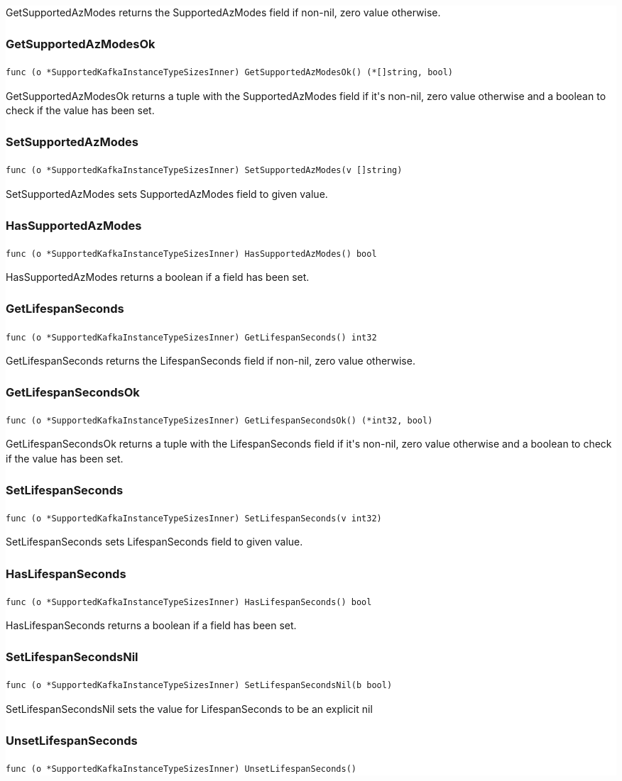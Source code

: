 GetSupportedAzModes returns the SupportedAzModes field if non-nil, zero value otherwise.

### GetSupportedAzModesOk

`func (o *SupportedKafkaInstanceTypeSizesInner) GetSupportedAzModesOk() (*[]string, bool)`

GetSupportedAzModesOk returns a tuple with the SupportedAzModes field if it's non-nil, zero value otherwise
and a boolean to check if the value has been set.

### SetSupportedAzModes

`func (o *SupportedKafkaInstanceTypeSizesInner) SetSupportedAzModes(v []string)`

SetSupportedAzModes sets SupportedAzModes field to given value.

### HasSupportedAzModes

`func (o *SupportedKafkaInstanceTypeSizesInner) HasSupportedAzModes() bool`

HasSupportedAzModes returns a boolean if a field has been set.

### GetLifespanSeconds

`func (o *SupportedKafkaInstanceTypeSizesInner) GetLifespanSeconds() int32`

GetLifespanSeconds returns the LifespanSeconds field if non-nil, zero value otherwise.

### GetLifespanSecondsOk

`func (o *SupportedKafkaInstanceTypeSizesInner) GetLifespanSecondsOk() (*int32, bool)`

GetLifespanSecondsOk returns a tuple with the LifespanSeconds field if it's non-nil, zero value otherwise
and a boolean to check if the value has been set.

### SetLifespanSeconds

`func (o *SupportedKafkaInstanceTypeSizesInner) SetLifespanSeconds(v int32)`

SetLifespanSeconds sets LifespanSeconds field to given value.

### HasLifespanSeconds

`func (o *SupportedKafkaInstanceTypeSizesInner) HasLifespanSeconds() bool`

HasLifespanSeconds returns a boolean if a field has been set.

### SetLifespanSecondsNil

`func (o *SupportedKafkaInstanceTypeSizesInner) SetLifespanSecondsNil(b bool)`

 SetLifespanSecondsNil sets the value for LifespanSeconds to be an explicit nil

### UnsetLifespanSeconds
`func (o *SupportedKafkaInstanceTypeSizesInner) UnsetLifespanSeconds()`
